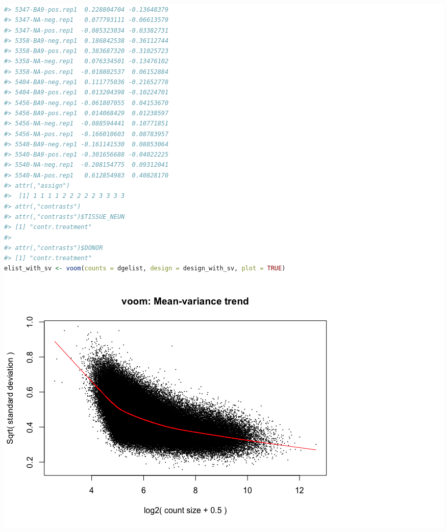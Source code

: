 ``` r
#> 5347-BA9-pos.rep1  0.228804704 -0.13648379
#> 5347-NA-neg.rep1   0.077793111 -0.06613579
#> 5347-NA-pos.rep1  -0.085323034 -0.03382731
#> 5358-BA9-neg.rep1  0.186842538 -0.36112744
#> 5358-BA9-pos.rep1  0.383687320 -0.31025723
#> 5358-NA-neg.rep1   0.076334501 -0.13476102
#> 5358-NA-pos.rep1  -0.018802537  0.06152884
#> 5404-BA9-neg.rep1  0.111775036 -0.21652778
#> 5404-BA9-pos.rep1  0.013204398 -0.10224701
#> 5456-BA9-neg.rep1 -0.061807055  0.04153670
#> 5456-BA9-pos.rep1  0.014068429  0.01238597
#> 5456-NA-neg.rep1  -0.088594441  0.10771851
#> 5456-NA-pos.rep1  -0.166010603  0.08783957
#> 5540-BA9-neg.rep1 -0.161141530  0.08853064
#> 5540-BA9-pos.rep1 -0.301656688 -0.04022225
#> 5540-NA-neg.rep1  -0.208154775  0.09312041
#> 5540-NA-pos.rep1   0.612854983  0.40828170
#> attr(,"assign")
#>  [1] 1 1 1 1 2 2 2 2 2 3 3 3 3
#> attr(,"contrasts")
#> attr(,"contrasts")$TISSUE_NEUN
#> [1] "contr.treatment"
#> 
#> attr(,"contrasts")$DONOR
#> [1] "contr.treatment"
elist_with_sv <- voom(counts = dgelist, design = design_with_sv, plot = TRUE)
```

![](voom-flow-sorted-brain-ATAC-seq-overall-peakset_files/figure-gfm/unnamed-chunk-17-1.png)
